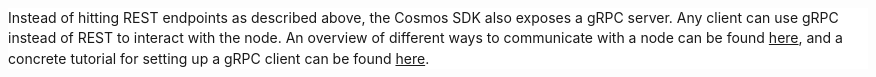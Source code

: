Instead of hitting REST endpoints as described above, the Cosmos SDK also exposes a gRPC server. Any client can use gRPC instead of REST to interact with the node. An overview of different ways to communicate with a node can be found [here](../core/grpc_rest.md), and a concrete tutorial for setting up a gRPC client can be found [here](../run-node/txs.md#programmatically-with-go).